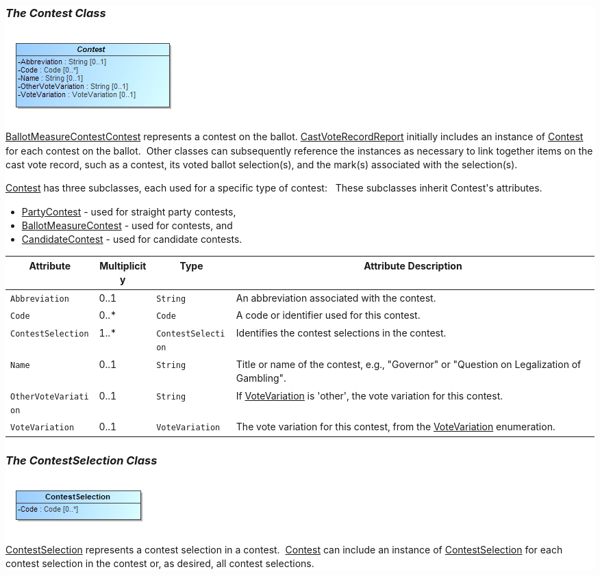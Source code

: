 ### <a name="_17_0_2_4_78e0236_1389366251994_876831_2400"></a>*The **Contest** Class*

![Image of Contest](CastVoteRecords_UML_Documentation_files/_17_0_2_4_78e0236_1389798977982_293750_5341.png)

[BallotMeasureContest](#_17_0_2_4_78e0236_1389366932057_929676_2783)[Contest](#_17_0_2_4_78e0236_1389366251994_876831_2400) represents a contest on the ballot. [CastVoteRecordReport](#_17_0_2_4_78e0236_1389366195564_913164_2300) initially includes an instance of [Contest](#_17_0_2_4_78e0236_1389366251994_876831_2400) for each contest on the ballot.  Other classes can subsequently reference the instances as necessary to link together items on the cast vote record, such as a contest, its voted ballot selection(s), and the mark(s) associated with the selection(s).

[Contest](#_17_0_2_4_78e0236_1389366251994_876831_2400) has three subclasses, each used for a specific type of contest:   These subclasses inherit Contest's attributes.

 *  [PartyContest](#_17_0_2_4_d420315_1393514218965_55008_3144) \- used for straight party contests,
 *  [BallotMeasureContest](#_17_0_2_4_78e0236_1389366932057_929676_2783) \- used for contests, and
 *  [CandidateContest](#_17_0_2_4_78e0236_1389366970084_183781_2806) \- used for candidate contests.

Attribute | Multiplicity | Type | Attribute Description
--------- | ------------ | ---- | ---------------------
<a name="_17_0_5_1_43401a7_1395831571231_804795_3632"></a>`Abbreviation`|0..1|`String`|An abbreviation associated with the contest.
<a name="_17_0_2_4_f71035d_1430412090176_814999_2249"></a>`Code`|0..*|`Code`|A code or identifier used for this contest.
<a name="_17_0_2_4_78e0236_1389366541302_23458_2637"></a>`ContestSelection`|1..*|`ContestSelection`|Identifies the contest selections in the contest.
<a name="_17_0_2_4_78e0236_1389712460582_306281_2220"></a>`Name`|0..1|`String`|Title or name of the contest, e.g., "Governor" or "Question on Legalization of Gambling".
<a name="_18_0_5_43401a7_1483727376096_587155_4338"></a>`OtherVoteVariation`|0..1|`String`|If [VoteVariation](#_18_0_5_43401a7_1483727343854_246701_4334) is 'other', the vote variation for this contest.
<a name="_18_0_5_43401a7_1483727343854_246701_4334"></a>`VoteVariation`|0..1|`VoteVariation`|The vote variation for this contest, from the [VoteVariation](#_18_0_5_43401a7_1483727021192_184103_4291) enumeration.

### <a name="_17_0_2_4_78e0236_1389372124445_11077_2906"></a>*The **ContestSelection** Class*

![Image of ContestSelection](CastVoteRecords_UML_Documentation_files/_17_0_2_4_78e0236_1389798977982_125024_5356.png)

[ContestSelection](#_17_0_2_4_78e0236_1389372124445_11077_2906) represents a contest selection in a contest.  [Contest](#_17_0_2_4_78e0236_1389366251994_876831_2400) can include an instance of [ContestSelection](#_17_0_2_4_78e0236_1389372124445_11077_2906) for each contest selection in the contest or, as desired, all contest selections.  
